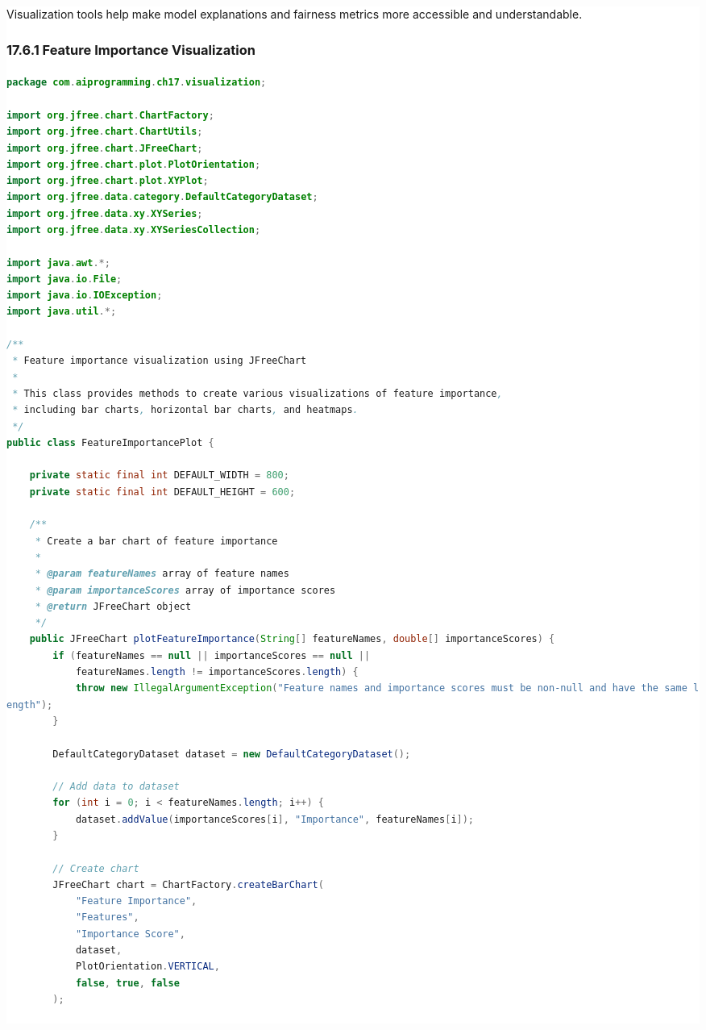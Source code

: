 Visualization tools help make model explanations and fairness metrics more accessible and understandable.

### 17.6.1 Feature Importance Visualization

```java
package com.aiprogramming.ch17.visualization;

import org.jfree.chart.ChartFactory;
import org.jfree.chart.ChartUtils;
import org.jfree.chart.JFreeChart;
import org.jfree.chart.plot.PlotOrientation;
import org.jfree.chart.plot.XYPlot;
import org.jfree.data.category.DefaultCategoryDataset;
import org.jfree.data.xy.XYSeries;
import org.jfree.data.xy.XYSeriesCollection;

import java.awt.*;
import java.io.File;
import java.io.IOException;
import java.util.*;

/**
 * Feature importance visualization using JFreeChart
 * 
 * This class provides methods to create various visualizations of feature importance,
 * including bar charts, horizontal bar charts, and heatmaps.
 */
public class FeatureImportancePlot {
    
    private static final int DEFAULT_WIDTH = 800;
    private static final int DEFAULT_HEIGHT = 600;
    
    /**
     * Create a bar chart of feature importance
     * 
     * @param featureNames array of feature names
     * @param importanceScores array of importance scores
     * @return JFreeChart object
     */
    public JFreeChart plotFeatureImportance(String[] featureNames, double[] importanceScores) {
        if (featureNames == null || importanceScores == null || 
            featureNames.length != importanceScores.length) {
            throw new IllegalArgumentException("Feature names and importance scores must be non-null and have the same length");
        }
        
        DefaultCategoryDataset dataset = new DefaultCategoryDataset();
        
        // Add data to dataset
        for (int i = 0; i < featureNames.length; i++) {
            dataset.addValue(importanceScores[i], "Importance", featureNames[i]);
        }
        
        // Create chart
        JFreeChart chart = ChartFactory.createBarChart(
            "Feature Importance",
            "Features",
            "Importance Score",
            dataset,
            PlotOrientation.VERTICAL,
            false, true, false
        );
        
```